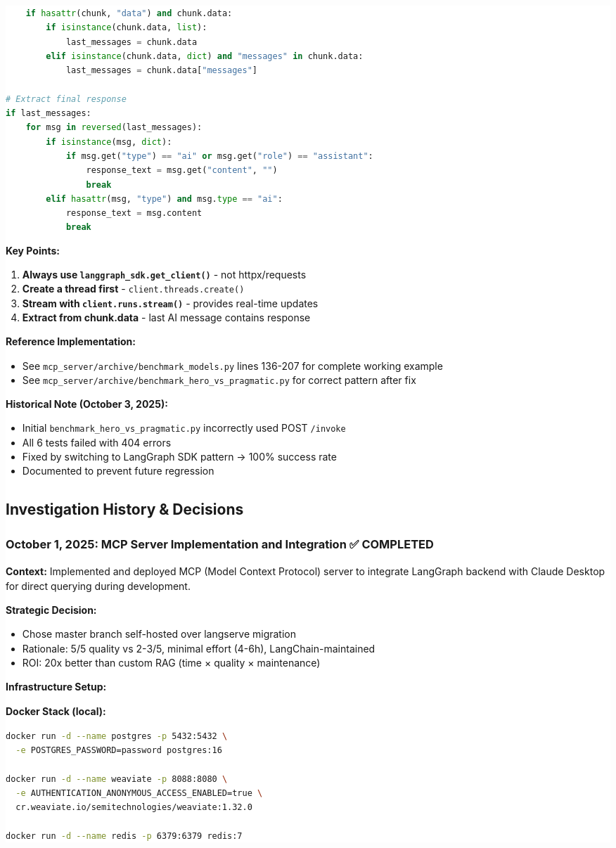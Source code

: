 ```python
    if hasattr(chunk, "data") and chunk.data:
        if isinstance(chunk.data, list):
            last_messages = chunk.data
        elif isinstance(chunk.data, dict) and "messages" in chunk.data:
            last_messages = chunk.data["messages"]

# Extract final response
if last_messages:
    for msg in reversed(last_messages):
        if isinstance(msg, dict):
            if msg.get("type") == "ai" or msg.get("role") == "assistant":
                response_text = msg.get("content", "")
                break
        elif hasattr(msg, "type") and msg.type == "ai":
            response_text = msg.content
            break
```

**Key Points:**
1. **Always use `langgraph_sdk.get_client()`** - not httpx/requests
2. **Create a thread first** - `client.threads.create()`
3. **Stream with `client.runs.stream()`** - provides real-time updates
4. **Extract from chunk.data** - last AI message contains response

**Reference Implementation:**
- See `mcp_server/archive/benchmark_models.py` lines 136-207 for complete working example
- See `mcp_server/archive/benchmark_hero_vs_pragmatic.py` for correct pattern after fix

**Historical Note (October 3, 2025):**
- Initial `benchmark_hero_vs_pragmatic.py` incorrectly used POST `/invoke`
- All 6 tests failed with 404 errors
- Fixed by switching to LangGraph SDK pattern → 100% success rate
- Documented to prevent future regression

## Investigation History & Decisions

### October 1, 2025: MCP Server Implementation and Integration ✅ **COMPLETED**

**Context:** Implemented and deployed MCP (Model Context Protocol) server to integrate LangGraph backend with Claude Desktop for direct querying during development.

**Strategic Decision:**
- Chose master branch self-hosted over langserve migration
- Rationale: 5/5 quality vs 2-3/5, minimal effort (4-6h), LangChain-maintained
- ROI: 20x better than custom RAG (time × quality × maintenance)

**Infrastructure Setup:**

**Docker Stack (local):**
```bash
docker run -d --name postgres -p 5432:5432 \
  -e POSTGRES_PASSWORD=password postgres:16

docker run -d --name weaviate -p 8088:8080 \
  -e AUTHENTICATION_ANONYMOUS_ACCESS_ENABLED=true \
  cr.weaviate.io/semitechnologies/weaviate:1.32.0

docker run -d --name redis -p 6379:6379 redis:7
```
